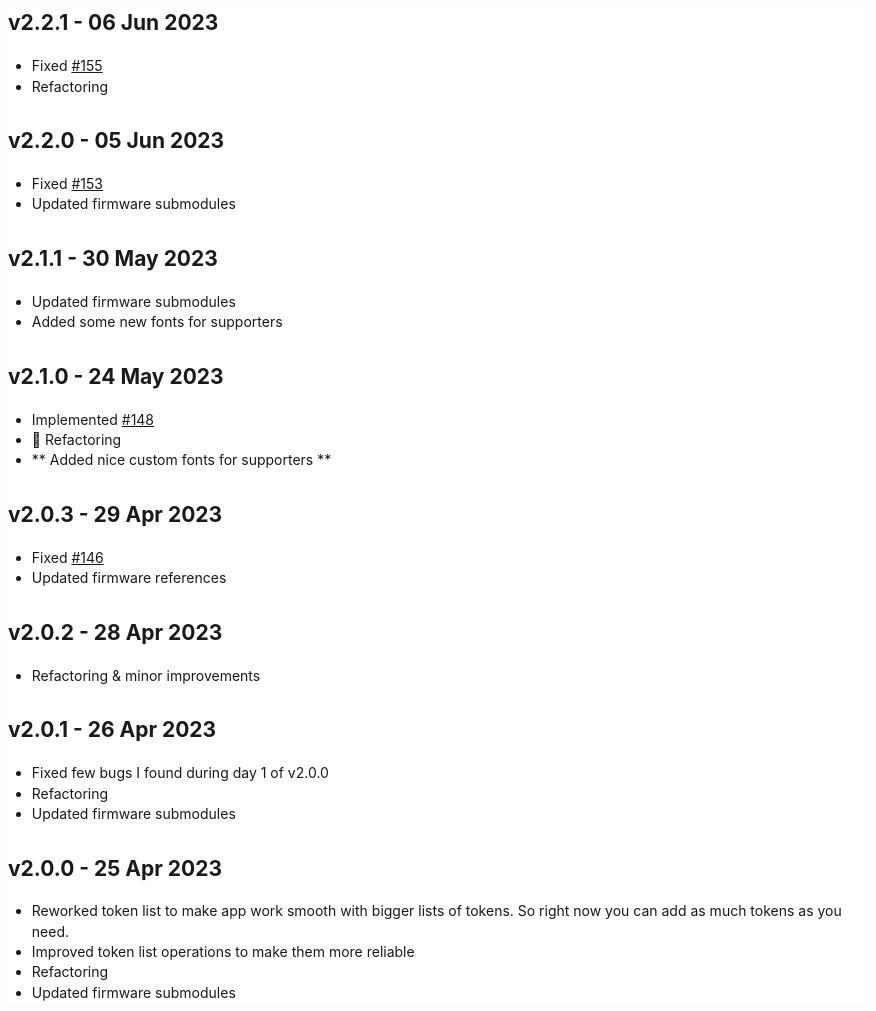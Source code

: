 ## v2.2.1 - 06 Jun 2023

* Fixed [#155](https://github.com/akopachov/flipper-zero_authenticator/issues/155) 
* Refactoring



## v2.2.0 - 05 Jun 2023

* Fixed [#153](https://github.com/akopachov/flipper-zero_authenticator/issues/153) 
* Updated firmware submodules



## v2.1.1 - 30 May 2023

* Updated firmware submodules
* Added some new fonts for supporters 



## v2.1.0 - 24 May 2023

* Implemented [#148](https://github.com/akopachov/flipper-zero_authenticator/issues/148) 
* 🧹 Refactoring
* ** Added nice custom fonts for supporters **



## v2.0.3 - 29 Apr 2023

* Fixed [#146](https://github.com/akopachov/flipper-zero_authenticator/issues/146) 
* Updated firmware references



## v2.0.2 - 28 Apr 2023

* Refactoring & minor improvements



## v2.0.1 - 26 Apr 2023

* Fixed few bugs I found during day 1 of v2.0.0
* Refactoring
* Updated firmware submodules



## v2.0.0 - 25 Apr 2023

* Reworked token list to make app work smooth with bigger lists of tokens. So right now you can add as much tokens as you need.
* Improved token list operations to make them more reliable
* Refactoring
* Updated firmware submodules
